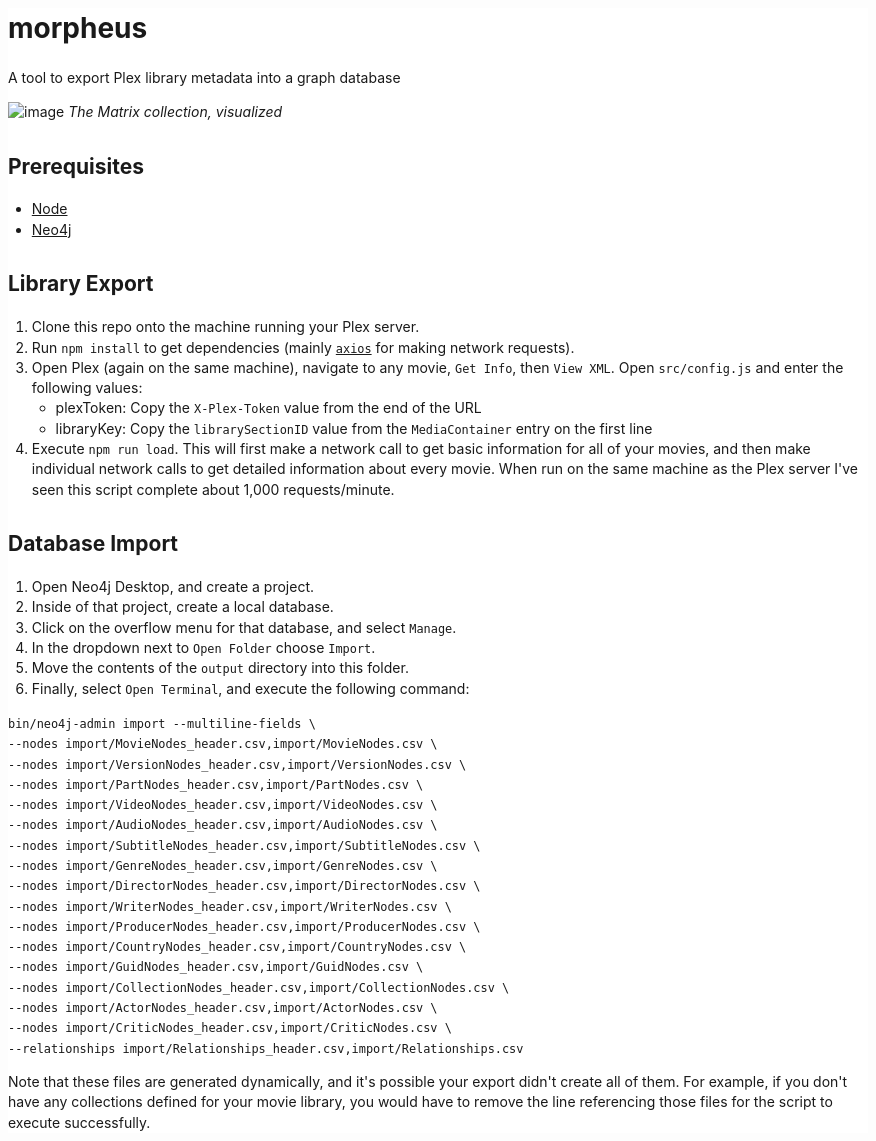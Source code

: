 # morpheus
 A tool to export Plex library metadata into a graph database

![image](https://user-images.githubusercontent.com/10837901/102830466-3a7b8780-439e-11eb-923b-8138eac9868d.png)
_The Matrix collection, visualized_

## Prerequisites
* [Node](https://nodejs.org/)
* [Neo4j](https://neo4j.com/download/)

## Library Export
1. Clone this repo onto the machine running your Plex server.
2. Run `npm install` to get dependencies (mainly [`axios`](https://www.npmjs.com/package/axios) for making network requests).
3. Open Plex (again on the same machine), navigate to any movie, `Get Info`, then `View XML`. Open `src/config.js` and enter the following values:
    - plexToken: Copy the `X-Plex-Token` value from the end of the URL
    - libraryKey: Copy the `librarySectionID` value from the `MediaContainer` entry on the first line
4. Execute `npm run load`. This will first make a network call to get basic information for all of your movies, and then make individual network calls to get detailed information about every movie. When run on the same machine as the Plex server I've seen this script complete about 1,000 requests/minute.

## Database Import
1. Open Neo4j Desktop, and create a project.
2. Inside of that project, create a local database.
3. Click on the overflow menu for that database, and select `Manage`.
4. In the dropdown next to `Open Folder` choose `Import`.
5. Move the contents of the `output` directory into this folder.
6. Finally, select `Open Terminal`, and execute the following command:
```
bin/neo4j-admin import --multiline-fields \
--nodes import/MovieNodes_header.csv,import/MovieNodes.csv \
--nodes import/VersionNodes_header.csv,import/VersionNodes.csv \
--nodes import/PartNodes_header.csv,import/PartNodes.csv \
--nodes import/VideoNodes_header.csv,import/VideoNodes.csv \
--nodes import/AudioNodes_header.csv,import/AudioNodes.csv \
--nodes import/SubtitleNodes_header.csv,import/SubtitleNodes.csv \
--nodes import/GenreNodes_header.csv,import/GenreNodes.csv \
--nodes import/DirectorNodes_header.csv,import/DirectorNodes.csv \
--nodes import/WriterNodes_header.csv,import/WriterNodes.csv \
--nodes import/ProducerNodes_header.csv,import/ProducerNodes.csv \
--nodes import/CountryNodes_header.csv,import/CountryNodes.csv \
--nodes import/GuidNodes_header.csv,import/GuidNodes.csv \
--nodes import/CollectionNodes_header.csv,import/CollectionNodes.csv \
--nodes import/ActorNodes_header.csv,import/ActorNodes.csv \
--nodes import/CriticNodes_header.csv,import/CriticNodes.csv \
--relationships import/Relationships_header.csv,import/Relationships.csv
```
Note that these files are generated dynamically, and it's possible your export didn't create all of them. For example, if you don't have any collections defined for your movie library, you would have to remove the line referencing those files for the script to execute successfully.
